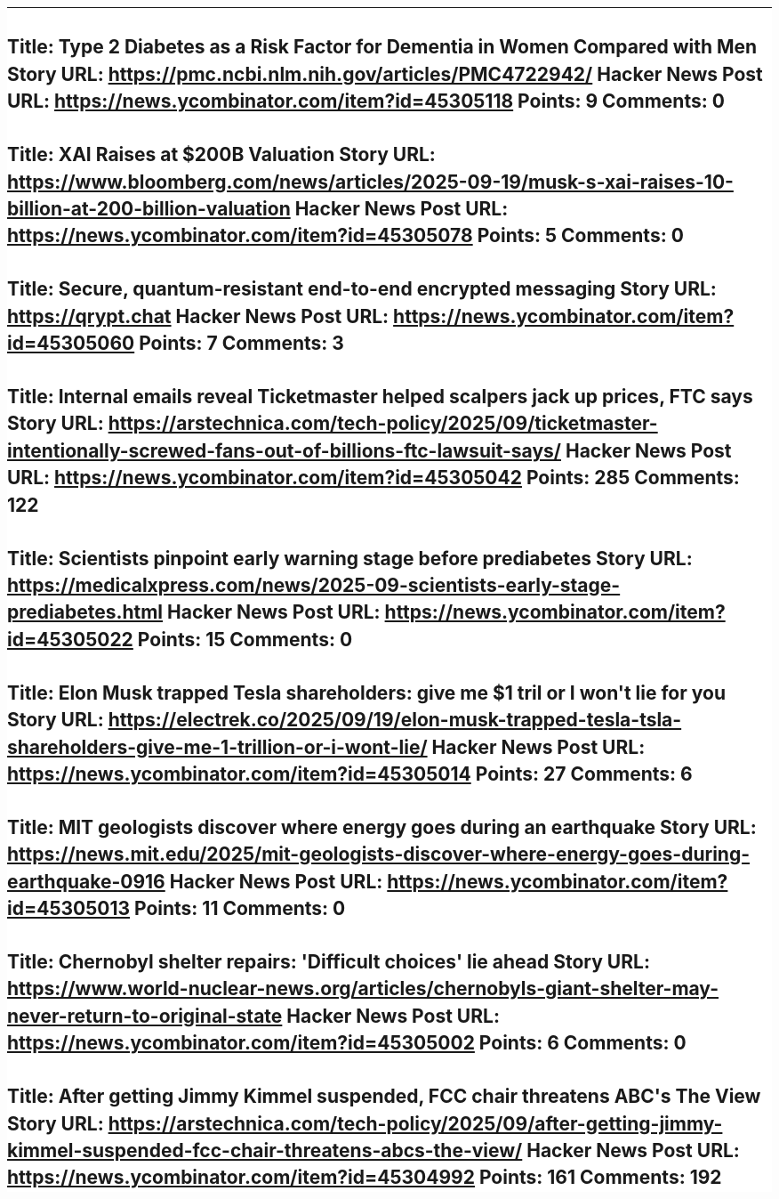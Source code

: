 ----------------------------------------
Title: Type 2 Diabetes as a Risk Factor for Dementia in Women Compared with Men
Story URL: https://pmc.ncbi.nlm.nih.gov/articles/PMC4722942/
Hacker News Post URL: https://news.ycombinator.com/item?id=45305118
Points: 9
Comments: 0
----------------------------------------
Title: XAI Raises at $200B Valuation
Story URL: https://www.bloomberg.com/news/articles/2025-09-19/musk-s-xai-raises-10-billion-at-200-billion-valuation
Hacker News Post URL: https://news.ycombinator.com/item?id=45305078
Points: 5
Comments: 0
----------------------------------------
Title: Secure, quantum-resistant end-to-end encrypted messaging
Story URL: https://qrypt.chat
Hacker News Post URL: https://news.ycombinator.com/item?id=45305060
Points: 7
Comments: 3
----------------------------------------
Title: Internal emails reveal Ticketmaster helped scalpers jack up prices, FTC says
Story URL: https://arstechnica.com/tech-policy/2025/09/ticketmaster-intentionally-screwed-fans-out-of-billions-ftc-lawsuit-says/
Hacker News Post URL: https://news.ycombinator.com/item?id=45305042
Points: 285
Comments: 122
----------------------------------------
Title: Scientists pinpoint early warning stage before prediabetes
Story URL: https://medicalxpress.com/news/2025-09-scientists-early-stage-prediabetes.html
Hacker News Post URL: https://news.ycombinator.com/item?id=45305022
Points: 15
Comments: 0
----------------------------------------
Title: Elon Musk trapped Tesla shareholders: give me $1 tril or I won't lie for you
Story URL: https://electrek.co/2025/09/19/elon-musk-trapped-tesla-tsla-shareholders-give-me-1-trillion-or-i-wont-lie/
Hacker News Post URL: https://news.ycombinator.com/item?id=45305014
Points: 27
Comments: 6
----------------------------------------
Title: MIT geologists discover where energy goes during an earthquake
Story URL: https://news.mit.edu/2025/mit-geologists-discover-where-energy-goes-during-earthquake-0916
Hacker News Post URL: https://news.ycombinator.com/item?id=45305013
Points: 11
Comments: 0
----------------------------------------
Title: Chernobyl shelter repairs: 'Difficult choices' lie ahead
Story URL: https://www.world-nuclear-news.org/articles/chernobyls-giant-shelter-may-never-return-to-original-state
Hacker News Post URL: https://news.ycombinator.com/item?id=45305002
Points: 6
Comments: 0
----------------------------------------
Title: After getting Jimmy Kimmel suspended, FCC chair threatens ABC's The View
Story URL: https://arstechnica.com/tech-policy/2025/09/after-getting-jimmy-kimmel-suspended-fcc-chair-threatens-abcs-the-view/
Hacker News Post URL: https://news.ycombinator.com/item?id=45304992
Points: 161
Comments: 192
----------------------------------------